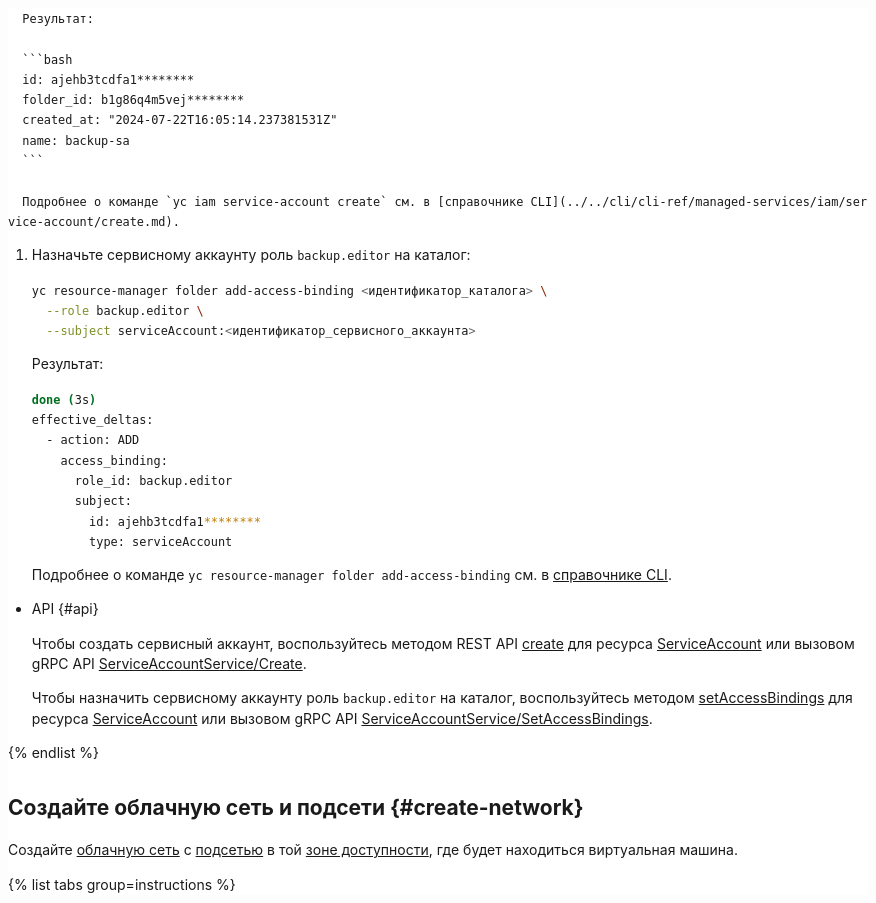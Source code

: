       Результат:

      ```bash
      id: ajehb3tcdfa1********
      folder_id: b1g86q4m5vej********
      created_at: "2024-07-22T16:05:14.237381531Z"
      name: backup-sa
      ```

      Подробнее о команде `yc iam service-account create` см. в [справочнике CLI](../../cli/cli-ref/managed-services/iam/service-account/create.md).

  1. Назначьте сервисному аккаунту роль `backup.editor` на каталог:

      ```bash
      yc resource-manager folder add-access-binding <идентификатор_каталога> \
        --role backup.editor \
        --subject serviceAccount:<идентификатор_сервисного_аккаунта>
      ```

      Результат:

      ```bash
      done (3s)
      effective_deltas:
        - action: ADD
          access_binding:
            role_id: backup.editor
            subject:
              id: ajehb3tcdfa1********
              type: serviceAccount
      ```

      Подробнее о команде `yc resource-manager folder add-access-binding` см. в [справочнике CLI](../../cli/cli-ref/managed-services/resource-manager/folder/add-access-binding.md).

- API {#api}

  Чтобы создать сервисный аккаунт, воспользуйтесь методом REST API [create](../../iam/api-ref/ServiceAccount/create.md) для ресурса [ServiceAccount](../../iam/api-ref/ServiceAccount/index.md) или вызовом gRPC API [ServiceAccountService/Create](../../iam/api-ref/grpc/ServiceAccount/create.md).

  Чтобы назначить сервисному аккаунту роль `backup.editor` на каталог, воспользуйтесь методом [setAccessBindings](../../iam/api-ref/ServiceAccount/setAccessBindings.md) для ресурса [ServiceAccount](../../iam/api-ref/ServiceAccount/index.md) или вызовом gRPC API [ServiceAccountService/SetAccessBindings](../../iam/api-ref/grpc/ServiceAccount/setAccessBindings.md).

{% endlist %}

## Создайте облачную сеть и подсети {#create-network}

Создайте [облачную сеть](../../vpc/concepts/network.md#network) с [подсетью](../../vpc/concepts/network.md#subnet) в той [зоне доступности](../../overview/concepts/geo-scope.md), где будет находиться виртуальная машина.

{% list tabs group=instructions %}
